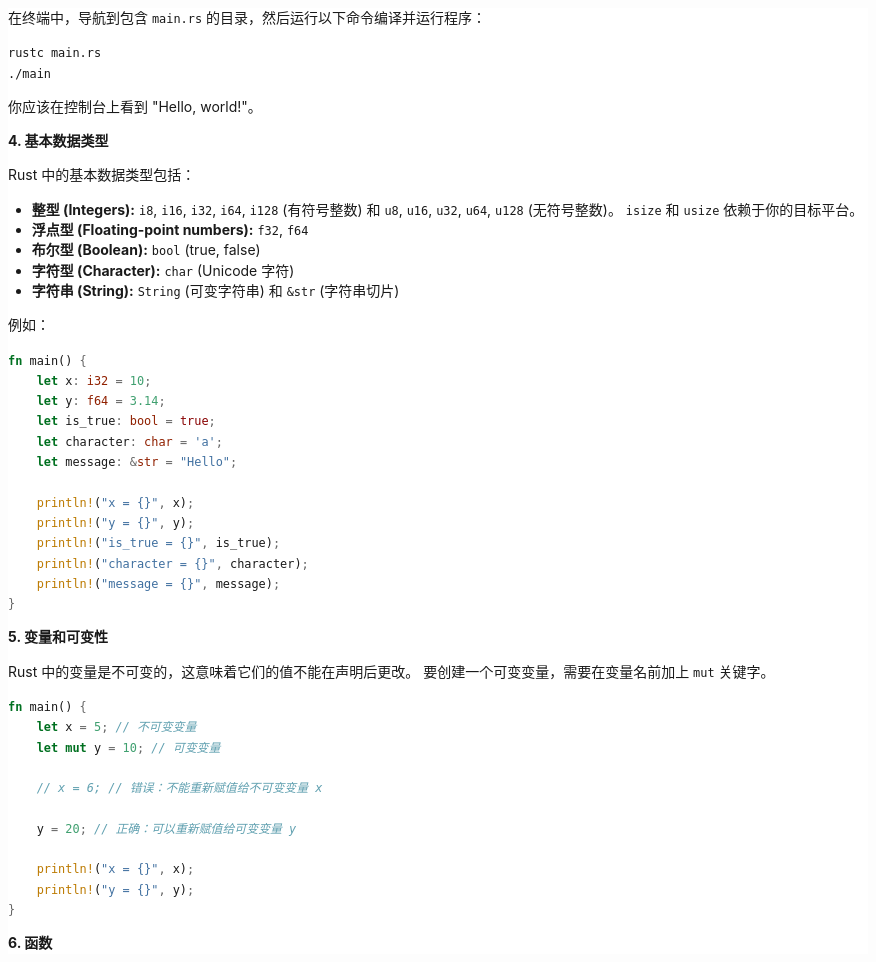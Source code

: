 在终端中，导航到包含 `main.rs` 的目录，然后运行以下命令编译并运行程序：

```bash
rustc main.rs
./main
```

你应该在控制台上看到 "Hello, world!"。

**4. 基本数据类型**

Rust 中的基本数据类型包括：

*   **整型 (Integers):** `i8`, `i16`, `i32`, `i64`, `i128` (有符号整数) 和 `u8`, `u16`, `u32`, `u64`, `u128` (无符号整数)。 `isize` 和 `usize` 依赖于你的目标平台。
*   **浮点型 (Floating-point numbers):** `f32`, `f64`
*   **布尔型 (Boolean):** `bool` (true, false)
*   **字符型 (Character):** `char` (Unicode 字符)
*   **字符串 (String):**  `String` (可变字符串) 和 `&str` (字符串切片)

例如：

```rust
fn main() {
    let x: i32 = 10;
    let y: f64 = 3.14;
    let is_true: bool = true;
    let character: char = 'a';
    let message: &str = "Hello";

    println!("x = {}", x);
    println!("y = {}", y);
    println!("is_true = {}", is_true);
    println!("character = {}", character);
    println!("message = {}", message);
}
```

**5. 变量和可变性**

Rust 中的变量是不可变的，这意味着它们的值不能在声明后更改。 要创建一个可变变量，需要在变量名前加上 `mut` 关键字。

```rust
fn main() {
    let x = 5; // 不可变变量
    let mut y = 10; // 可变变量

    // x = 6; // 错误：不能重新赋值给不可变变量 x

    y = 20; // 正确：可以重新赋值给可变变量 y

    println!("x = {}", x);
    println!("y = {}", y);
}
```

**6. 函数**
